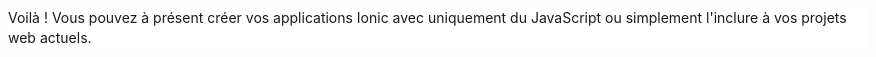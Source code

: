 
Voilà ! Vous pouvez à présent créer vos applications Ionic avec uniquement du JavaScript ou simplement l'inclure à vos projets web actuels.
